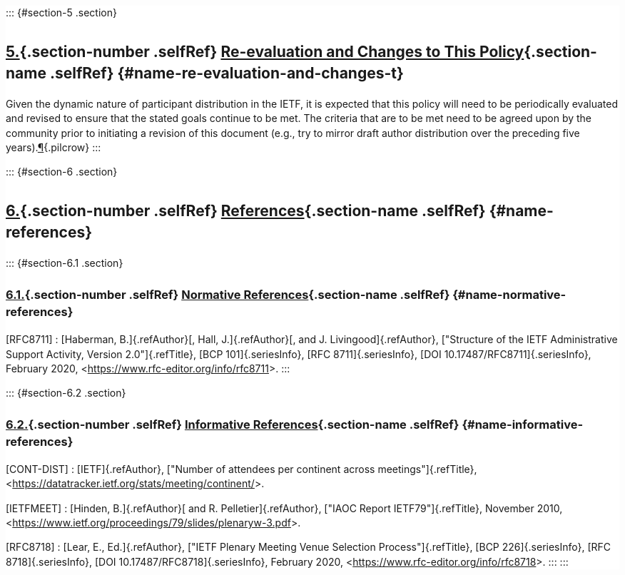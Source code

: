 ::: {#section-5 .section}
## [5.](#section-5){.section-number .selfRef} [Re-evaluation and Changes to This Policy](#name-re-evaluation-and-changes-t){.section-name .selfRef} {#name-re-evaluation-and-changes-t}

Given the dynamic nature of participant distribution in the IETF, it is
expected that this policy will need to be periodically evaluated and
revised to ensure that the stated goals continue to be met. The criteria
that are to be met need to be agreed upon by the community prior to
initiating a revision of this document (e.g., try to mirror draft author
distribution over the preceding five years).[¶](#section-5-1){.pilcrow}
:::

::: {#section-6 .section}
## [6.](#section-6){.section-number .selfRef} [References](#name-references){.section-name .selfRef} {#name-references}

::: {#section-6.1 .section}
### [6.1.](#section-6.1){.section-number .selfRef} [Normative References](#name-normative-references){.section-name .selfRef} {#name-normative-references}

\[RFC8711\]
:   [Haberman, B.]{.refAuthor}[, Hall, J.]{.refAuthor}[, and J.
    Livingood]{.refAuthor}, [\"Structure of the IETF Administrative
    Support Activity, Version 2.0\"]{.refTitle}, [BCP 101]{.seriesInfo},
    [RFC 8711]{.seriesInfo}, [DOI 10.17487/RFC8711]{.seriesInfo},
    February 2020, \<<https://www.rfc-editor.org/info/rfc8711>\>.
:::

::: {#section-6.2 .section}
### [6.2.](#section-6.2){.section-number .selfRef} [Informative References](#name-informative-references){.section-name .selfRef} {#name-informative-references}

\[CONT-DIST\]
:   [IETF]{.refAuthor}, [\"Number of attendees per continent across
    meetings\"]{.refTitle},
    \<<https://datatracker.ietf.org/stats/meeting/continent/>\>.

\[IETFMEET\]
:   [Hinden, B.]{.refAuthor}[ and R. Pelletier]{.refAuthor}, [\"IAOC
    Report IETF79\"]{.refTitle}, November 2010,
    \<<https://www.ietf.org/proceedings/79/slides/plenaryw-3.pdf>\>.

\[RFC8718\]
:   [Lear, E., Ed.]{.refAuthor}, [\"IETF Plenary Meeting Venue Selection
    Process\"]{.refTitle}, [BCP 226]{.seriesInfo}, [RFC
    8718]{.seriesInfo}, [DOI 10.17487/RFC8718]{.seriesInfo}, February
    2020, \<<https://www.rfc-editor.org/info/rfc8718>\>.
:::
:::
